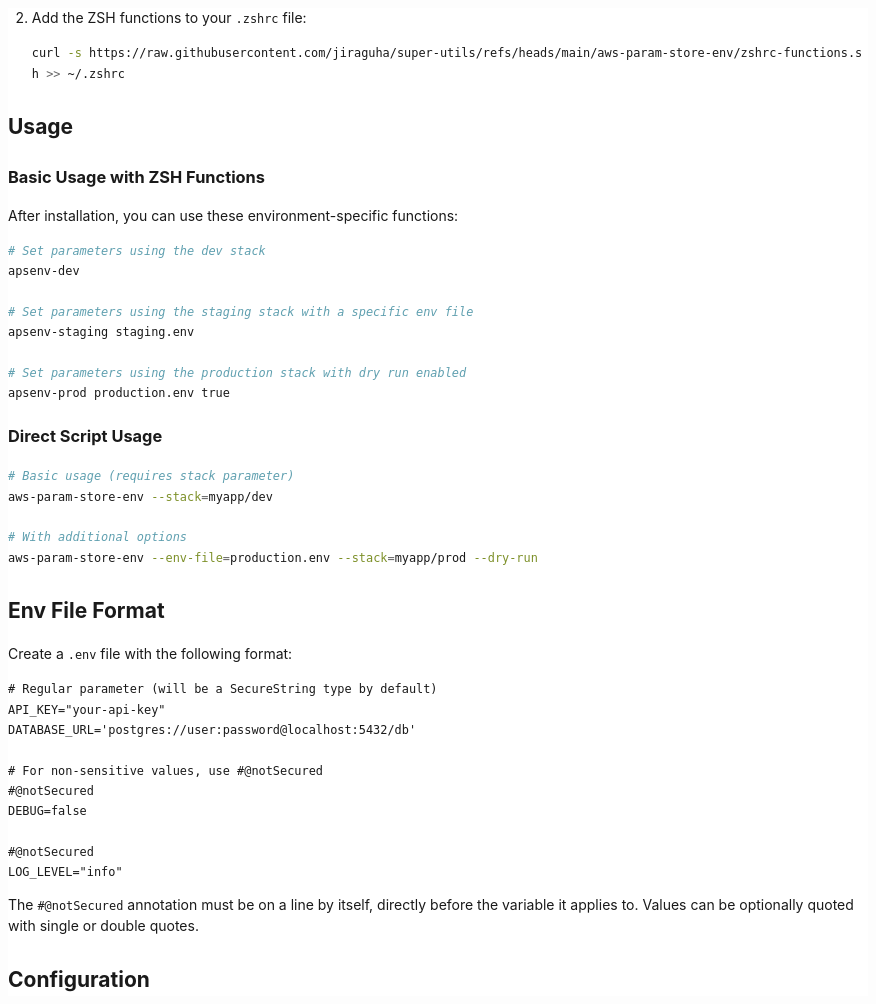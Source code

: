 2. Add the ZSH functions to your `.zshrc` file:
   ```bash
   curl -s https://raw.githubusercontent.com/jiraguha/super-utils/refs/heads/main/aws-param-store-env/zshrc-functions.sh >> ~/.zshrc
   ```

## Usage

### Basic Usage with ZSH Functions

After installation, you can use these environment-specific functions:

```bash
# Set parameters using the dev stack
apsenv-dev

# Set parameters using the staging stack with a specific env file
apsenv-staging staging.env

# Set parameters using the production stack with dry run enabled
apsenv-prod production.env true
```

### Direct Script Usage

```bash
# Basic usage (requires stack parameter)
aws-param-store-env --stack=myapp/dev

# With additional options
aws-param-store-env --env-file=production.env --stack=myapp/prod --dry-run
```

## Env File Format

Create a `.env` file with the following format:

```
# Regular parameter (will be a SecureString type by default)
API_KEY="your-api-key"
DATABASE_URL='postgres://user:password@localhost:5432/db'

# For non-sensitive values, use #@notSecured
#@notSecured
DEBUG=false

#@notSecured
LOG_LEVEL="info"
```

The `#@notSecured` annotation must be on a line by itself, directly before the variable it applies to. Values can be optionally quoted with single or double quotes.

## Configuration
